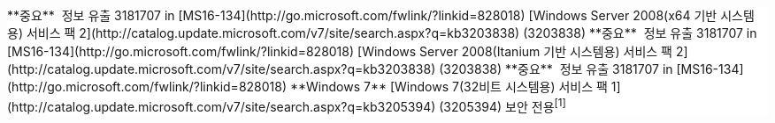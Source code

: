 </td>
<td style="border:1px solid black;">
**중요**   
정보 유출

</td>
<td style="border:1px solid black;">
3181707 in [MS16-134](http://go.microsoft.com/fwlink/?linkid=828018)

</td>
</tr>
<tr>
<td style="border:1px solid black;">
[Windows Server 2008(x64 기반 시스템용) 서비스 팩 2](http://catalog.update.microsoft.com/v7/site/search.aspx?q=kb3203838)  
(3203838)

</td>
<td style="border:1px solid black;">
**중요**   
정보 유출

</td>
<td style="border:1px solid black;">
3181707 in [MS16-134](http://go.microsoft.com/fwlink/?linkid=828018)

</td>
</tr>
<tr>
<td style="border:1px solid black;">
[Windows Server 2008(Itanium 기반 시스템용) 서비스 팩 2](http://catalog.update.microsoft.com/v7/site/search.aspx?q=kb3203838)  
(3203838)

</td>
<td style="border:1px solid black;">
**중요**   
정보 유출

</td>
<td style="border:1px solid black;">
3181707 in [MS16-134](http://go.microsoft.com/fwlink/?linkid=828018)

</td>
</tr>
<tr>
<td style="border:1px solid black;" colspan="3">
**Windows 7**

</td>
</tr>
<tr>
<td style="border:1px solid black;">
[Windows 7(32비트 시스템용) 서비스 팩 1](http://catalog.update.microsoft.com/v7/site/search.aspx?q=kb3205394)  
(3205394)  
보안 전용<sup>[1]</sup>
